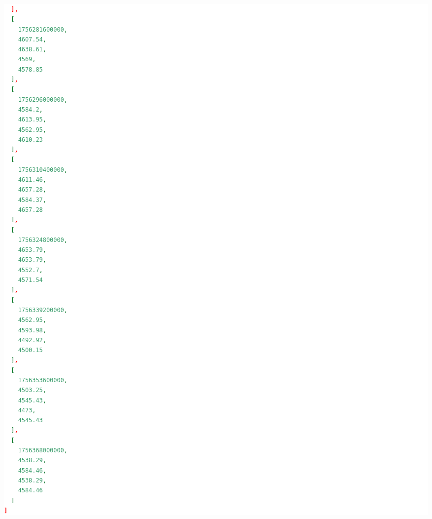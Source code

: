 ```json
  ],
  [
    1756281600000,
    4607.54,
    4638.61,
    4569,
    4578.85
  ],
  [
    1756296000000,
    4584.2,
    4613.95,
    4562.95,
    4610.23
  ],
  [
    1756310400000,
    4611.46,
    4657.28,
    4584.37,
    4657.28
  ],
  [
    1756324800000,
    4653.79,
    4653.79,
    4552.7,
    4571.54
  ],
  [
    1756339200000,
    4562.95,
    4593.98,
    4492.92,
    4500.15
  ],
  [
    1756353600000,
    4503.25,
    4545.43,
    4473,
    4545.43
  ],
  [
    1756368000000,
    4538.29,
    4584.46,
    4538.29,
    4584.46
  ]
]
```
